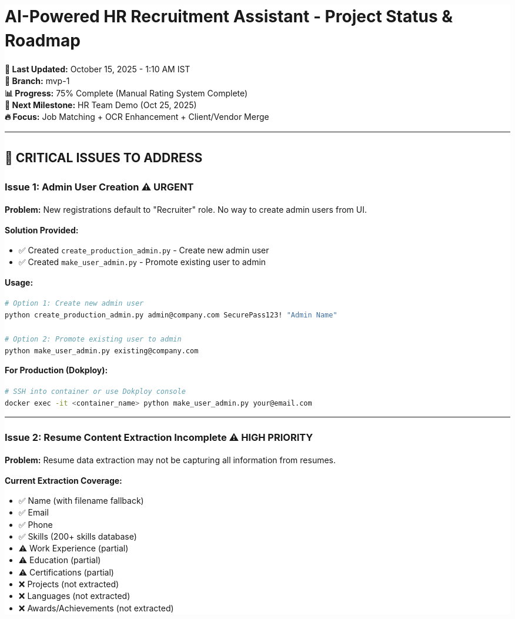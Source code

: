 # AI-Powered HR Recruitment Assistant - Project Status & Roadmap

**📅 Last Updated:** October 15, 2025 - 1:10 AM IST  
**🎯 Branch:** mvp-1  
**📊 Progress:** 75% Complete (Manual Rating System Complete)  
**🚀 Next Milestone:** HR Team Demo (Oct 25, 2025)  
**🔥 Focus:** Job Matching + OCR Enhancement + Client/Vendor Merge

---

## 🚨 **CRITICAL ISSUES TO ADDRESS**

### **Issue 1: Admin User Creation** ⚠️ URGENT
**Problem:** New registrations default to "Recruiter" role. No way to create admin users from UI.

**Solution Provided:**
- ✅ Created `create_production_admin.py` - Create new admin user
- ✅ Created `make_user_admin.py` - Promote existing user to admin

**Usage:**
```bash
# Option 1: Create new admin user
python create_production_admin.py admin@company.com SecurePass123! "Admin Name"

# Option 2: Promote existing user to admin
python make_user_admin.py existing@company.com
```

**For Production (Dokploy):**
```bash
# SSH into container or use Dokploy console
docker exec -it <container_name> python make_user_admin.py your@email.com
```

---

### **Issue 2: Resume Content Extraction Incomplete** ⚠️ HIGH PRIORITY
**Problem:** Resume data extraction may not be capturing all information from resumes.

**Current Extraction Coverage:**
- ✅ Name (with filename fallback)
- ✅ Email
- ✅ Phone
- ✅ Skills (200+ skills database)
- ⚠️ Work Experience (partial)
- ⚠️ Education (partial)
- ⚠️ Certifications (partial)
- ❌ Projects (not extracted)
- ❌ Languages (not extracted)
- ❌ Awards/Achievements (not extracted)
